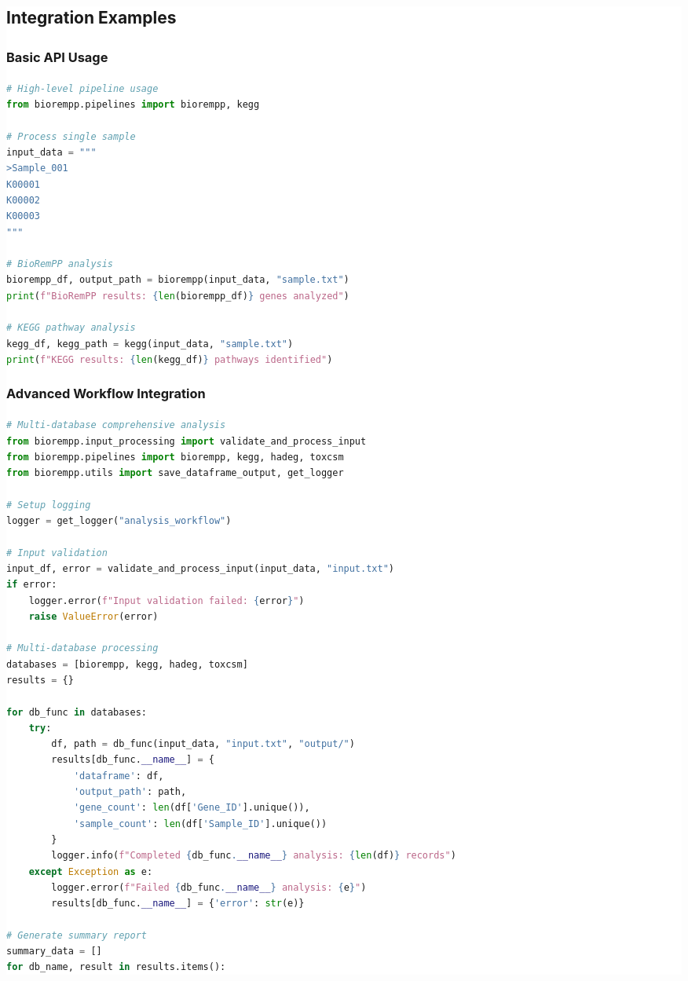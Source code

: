 ## Integration Examples

### Basic API Usage

```python
# High-level pipeline usage
from biorempp.pipelines import biorempp, kegg

# Process single sample
input_data = """
>Sample_001
K00001
K00002
K00003
"""

# BioRemPP analysis
biorempp_df, output_path = biorempp(input_data, "sample.txt")
print(f"BioRemPP results: {len(biorempp_df)} genes analyzed")

# KEGG pathway analysis
kegg_df, kegg_path = kegg(input_data, "sample.txt")
print(f"KEGG results: {len(kegg_df)} pathways identified")
```

### Advanced Workflow Integration

```python
# Multi-database comprehensive analysis
from biorempp.input_processing import validate_and_process_input
from biorempp.pipelines import biorempp, kegg, hadeg, toxcsm
from biorempp.utils import save_dataframe_output, get_logger

# Setup logging
logger = get_logger("analysis_workflow")

# Input validation
input_df, error = validate_and_process_input(input_data, "input.txt")
if error:
    logger.error(f"Input validation failed: {error}")
    raise ValueError(error)

# Multi-database processing
databases = [biorempp, kegg, hadeg, toxcsm]
results = {}

for db_func in databases:
    try:
        df, path = db_func(input_data, "input.txt", "output/")
        results[db_func.__name__] = {
            'dataframe': df,
            'output_path': path,
            'gene_count': len(df['Gene_ID'].unique()),
            'sample_count': len(df['Sample_ID'].unique())
        }
        logger.info(f"Completed {db_func.__name__} analysis: {len(df)} records")
    except Exception as e:
        logger.error(f"Failed {db_func.__name__} analysis: {e}")
        results[db_func.__name__] = {'error': str(e)}

# Generate summary report
summary_data = []
for db_name, result in results.items():
```